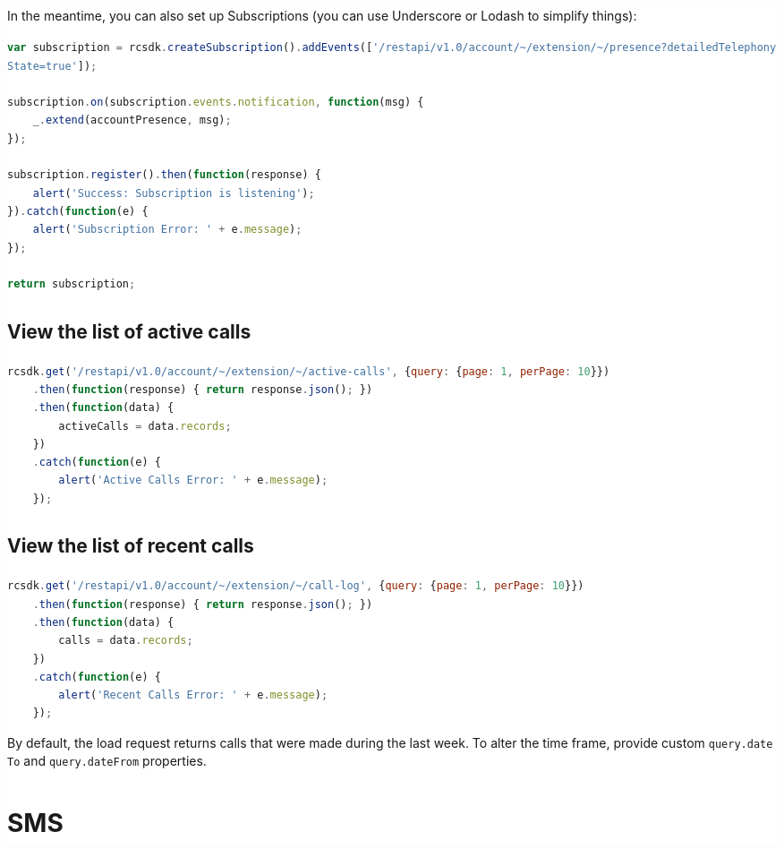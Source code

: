 In the meantime, you can also set up Subscriptions (you can use Underscore or Lodash to simplify things):

```js
var subscription = rcsdk.createSubscription().addEvents(['/restapi/v1.0/account/~/extension/~/presence?detailedTelephonyState=true']);

subscription.on(subscription.events.notification, function(msg) {
    _.extend(accountPresence, msg);
});

subscription.register().then(function(response) {
    alert('Success: Subscription is listening');
}).catch(function(e) {
    alert('Subscription Error: ' + e.message);
});

return subscription;
```

## View the list of active calls

```js
rcsdk.get('/restapi/v1.0/account/~/extension/~/active-calls', {query: {page: 1, perPage: 10}})
    .then(function(response) { return response.json(); })
    .then(function(data) {
        activeCalls = data.records;
    })
    .catch(function(e) {
        alert('Active Calls Error: ' + e.message);
    });
```

## View the list of recent calls

```js
rcsdk.get('/restapi/v1.0/account/~/extension/~/call-log', {query: {page: 1, perPage: 10}})
    .then(function(response) { return response.json(); })
    .then(function(data) {
        calls = data.records;
    })
    .catch(function(e) {
        alert('Recent Calls Error: ' + e.message);
    });
```

By default, the load request returns calls that were made during the last week. To alter the time frame, provide custom
`query.dateTo` and `query.dateFrom` properties.

# SMS
